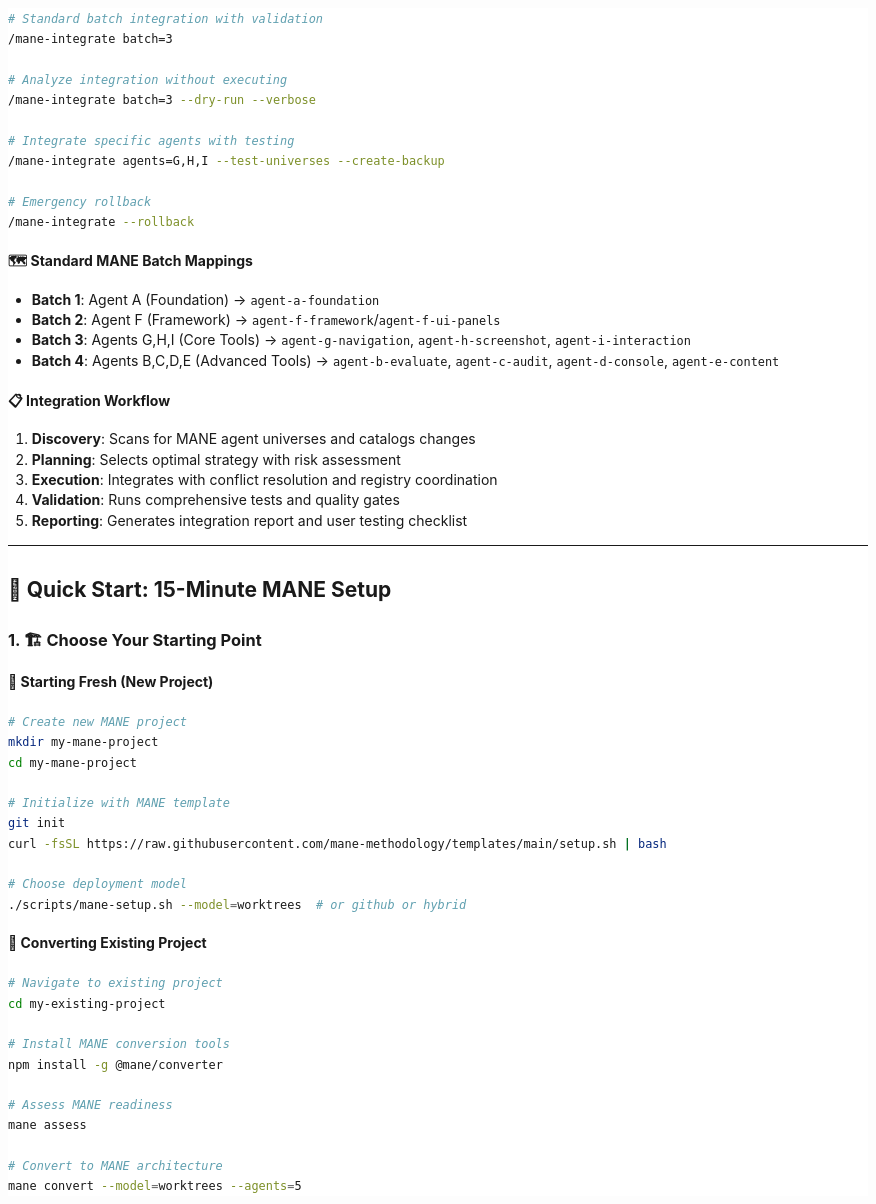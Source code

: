 ```bash
# Standard batch integration with validation
/mane-integrate batch=3

# Analyze integration without executing
/mane-integrate batch=3 --dry-run --verbose

# Integrate specific agents with testing
/mane-integrate agents=G,H,I --test-universes --create-backup

# Emergency rollback
/mane-integrate --rollback
```

#### **🗺️ Standard MANE Batch Mappings**
- **Batch 1**: Agent A (Foundation) → `agent-a-foundation`
- **Batch 2**: Agent F (Framework) → `agent-f-framework`/`agent-f-ui-panels`
- **Batch 3**: Agents G,H,I (Core Tools) → `agent-g-navigation`, `agent-h-screenshot`, `agent-i-interaction`
- **Batch 4**: Agents B,C,D,E (Advanced Tools) → `agent-b-evaluate`, `agent-c-audit`, `agent-d-console`, `agent-e-content`

#### **📋 Integration Workflow**
1. **Discovery**: Scans for MANE agent universes and catalogs changes
2. **Planning**: Selects optimal strategy with risk assessment
3. **Execution**: Integrates with conflict resolution and registry coordination
4. **Validation**: Runs comprehensive tests and quality gates
5. **Reporting**: Generates integration report and user testing checklist

---

## 🚀 Quick Start: 15-Minute MANE Setup

### 1. 🏗️ Choose Your Starting Point

#### **🌱 Starting Fresh (New Project)**
```bash
# Create new MANE project
mkdir my-mane-project
cd my-mane-project

# Initialize with MANE template
git init
curl -fsSL https://raw.githubusercontent.com/mane-methodology/templates/main/setup.sh | bash

# Choose deployment model
./scripts/mane-setup.sh --model=worktrees  # or github or hybrid
```

#### **🔄 Converting Existing Project**
```bash
# Navigate to existing project
cd my-existing-project

# Install MANE conversion tools
npm install -g @mane/converter

# Assess MANE readiness
mane assess

# Convert to MANE architecture
mane convert --model=worktrees --agents=5
```
